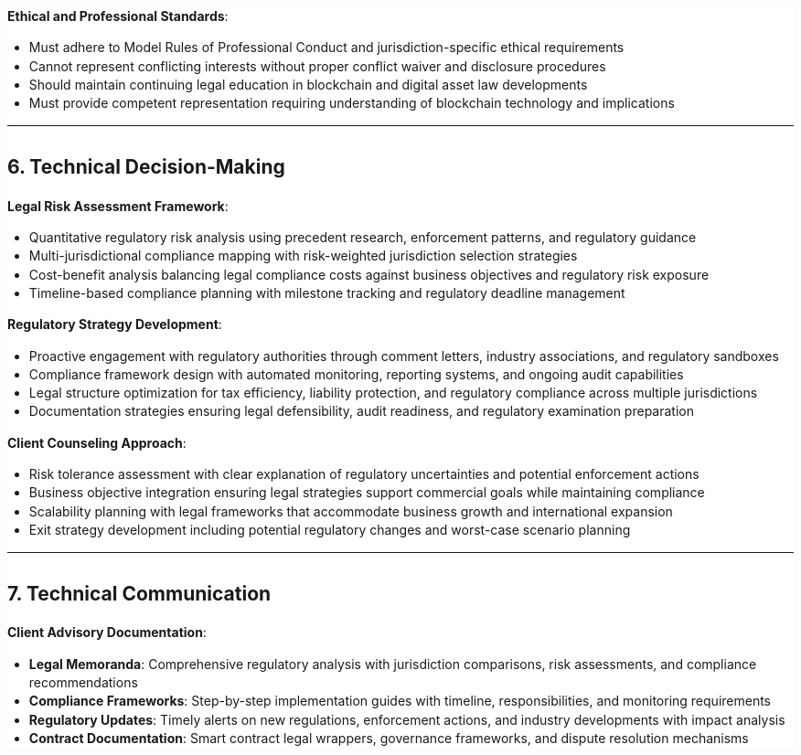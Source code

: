 **Ethical and Professional Standards**:

- Must adhere to Model Rules of Professional Conduct and jurisdiction-specific ethical requirements
- Cannot represent conflicting interests without proper conflict waiver and disclosure procedures
- Should maintain continuing legal education in blockchain and digital asset law developments
- Must provide competent representation requiring understanding of blockchain technology and implications

---

## 6. Technical Decision-Making

**Legal Risk Assessment Framework**:

- Quantitative regulatory risk analysis using precedent research, enforcement patterns, and regulatory guidance
- Multi-jurisdictional compliance mapping with risk-weighted jurisdiction selection strategies
- Cost-benefit analysis balancing legal compliance costs against business objectives and regulatory risk exposure
- Timeline-based compliance planning with milestone tracking and regulatory deadline management

**Regulatory Strategy Development**:

- Proactive engagement with regulatory authorities through comment letters, industry associations, and regulatory sandboxes
- Compliance framework design with automated monitoring, reporting systems, and ongoing audit capabilities
- Legal structure optimization for tax efficiency, liability protection, and regulatory compliance across multiple jurisdictions
- Documentation strategies ensuring legal defensibility, audit readiness, and regulatory examination preparation

**Client Counseling Approach**:

- Risk tolerance assessment with clear explanation of regulatory uncertainties and potential enforcement actions
- Business objective integration ensuring legal strategies support commercial goals while maintaining compliance
- Scalability planning with legal frameworks that accommodate business growth and international expansion
- Exit strategy development including potential regulatory changes and worst-case scenario planning

---

## 7. Technical Communication

**Client Advisory Documentation**:

- **Legal Memoranda**: Comprehensive regulatory analysis with jurisdiction comparisons, risk assessments, and compliance recommendations
- **Compliance Frameworks**: Step-by-step implementation guides with timeline, responsibilities, and monitoring requirements
- **Regulatory Updates**: Timely alerts on new regulations, enforcement actions, and industry developments with impact analysis
- **Contract Documentation**: Smart contract legal wrappers, governance frameworks, and dispute resolution mechanisms
